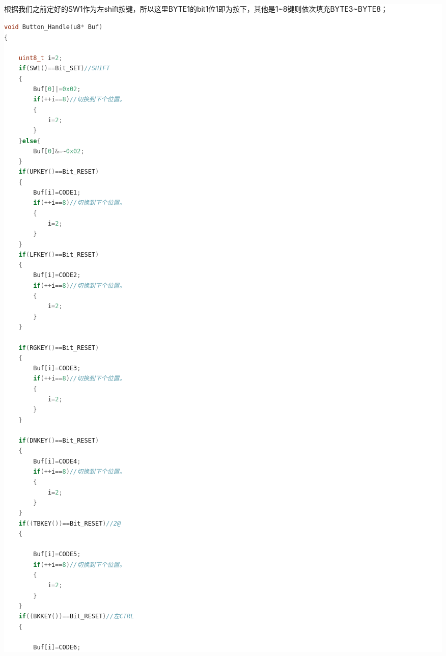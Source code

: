 根据我们之前定好的SW1作为左shift按键，所以这里BYTE1的bit1位1即为按下，其他是1~8键则依次填充BYTE3~BYTE8；

```c
void Button_Handle(u8* Buf)
{

    uint8_t i=2;
    if(SW1()==Bit_SET)//SHIFT
    {
        Buf[0]|=0x02;
        if(++i==8)//切换到下个位置。
        {
            i=2;
        }
    }else{
        Buf[0]&=~0x02;
    }
    if(UPKEY()==Bit_RESET)
    {
        Buf[i]=CODE1;
        if(++i==8)//切换到下个位置。
        {
            i=2;
        }
    }
    if(LFKEY()==Bit_RESET)
    {
        Buf[i]=CODE2;
        if(++i==8)//切换到下个位置。
        {
            i=2;
        }
    }

    if(RGKEY()==Bit_RESET)
    {
        Buf[i]=CODE3;
        if(++i==8)//切换到下个位置。
        {
            i=2;
        }
    }

    if(DNKEY()==Bit_RESET)
    {
        Buf[i]=CODE4;
        if(++i==8)//切换到下个位置。
        {
            i=2;
        }
    }
    if((TBKEY())==Bit_RESET)//2@
    {

        Buf[i]=CODE5;
        if(++i==8)//切换到下个位置。
        {
            i=2;
        }
    }
    if((BKKEY())==Bit_RESET)//左CTRL
    {

        Buf[i]=CODE6;
```
